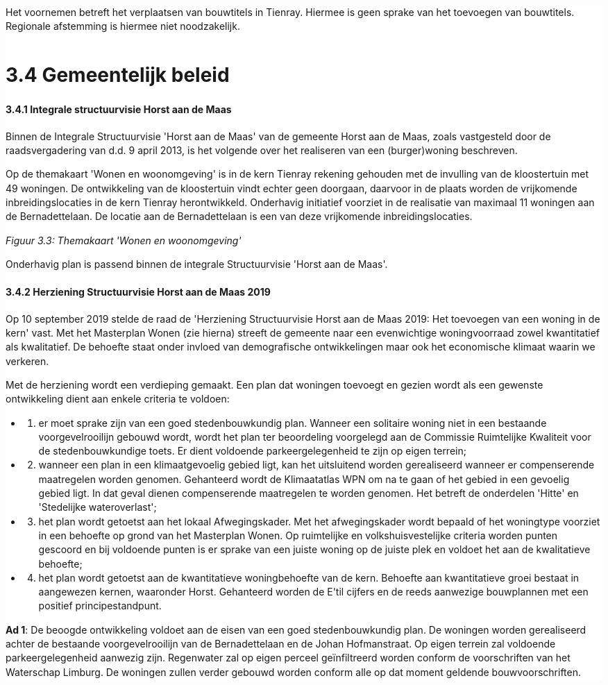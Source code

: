 <span id="page-20-0"></span>Het voornemen betreft het verplaatsen van bouwtitels in Tienray. Hiermee is geen sprake van het toevoegen van bouwtitels. Regionale afstemming is hiermee niet noodzakelijk.

# **3.4 Gemeentelijk beleid**

#### **3.4.1 Integrale structuurvisie Horst aan de Maas**

Binnen de Integrale Structuurvisie 'Horst aan de Maas' van de gemeente Horst aan de Maas, zoals vastgesteld door de raadsvergadering van d.d. 9 april 2013, is het volgende over het realiseren van een (burger)woning beschreven.

Op de themakaart 'Wonen en woonomgeving' is in de kern Tienray rekening gehouden met de invulling van de kloostertuin met 49 woningen. De ontwikkeling van de kloostertuin vindt echter geen doorgaan, daarvoor in de plaats worden de vrijkomende inbreidingslocaties in de kern Tienray herontwikkeld. Onderhavig initiatief voorziet in de realisatie van maximaal 11 woningen aan de Bernadettelaan. De locatie aan de Bernadettelaan is een van deze vrijkomende inbreidingslocaties.

*Figuur 3.3: Themakaart 'Wonen en woonomgeving'*

Onderhavig plan is passend binnen de integrale Structuurvisie 'Horst aan de Maas'.

#### **3.4.2 Herziening Structuurvisie Horst aan de Maas 2019**

Op 10 september 2019 stelde de raad de 'Herziening Structuurvisie Horst aan de Maas 2019: Het toevoegen van een woning in de kern' vast. Met het Masterplan Wonen (zie hierna) streeft de gemeente naar een evenwichtige woningvoorraad zowel kwantitatief als kwalitatief. De behoefte staat onder invloed van demografische ontwikkelingen maar ook het economische klimaat waarin we verkeren.

Met de herziening wordt een verdieping gemaakt. Een plan dat woningen toevoegt en gezien wordt als een gewenste ontwikkeling dient aan enkele criteria te voldoen:

- 1. er moet sprake zijn van een goed stedenbouwkundig plan. Wanneer een solitaire woning niet in een bestaande voorgevelrooilijn gebouwd wordt, wordt het plan ter beoordeling voorgelegd aan de Commissie Ruimtelijke Kwaliteit voor de stedenbouwkundige toets. Er dient voldoende parkeergelegenheid te zijn op eigen terrein;
- 2. wanneer een plan in een klimaatgevoelig gebied ligt, kan het uitsluitend worden gerealiseerd wanneer er compenserende maatregelen worden genomen. Gehanteerd wordt de Klimaatatlas WPN om na te gaan of het gebied in een gevoelig gebied ligt. In dat geval dienen compenserende maatregelen te worden genomen. Het betreft de onderdelen 'Hitte' en 'Stedelijke wateroverlast';
- 3. het plan wordt getoetst aan het lokaal Afwegingskader. Met het afwegingskader wordt bepaald of het woningtype voorziet in een behoefte op grond van het Masterplan Wonen. Op ruimtelijke en volkshuisvestelijke criteria worden punten gescoord en bij voldoende punten is er sprake van een juiste woning op de juiste plek en voldoet het aan de kwalitatieve behoefte;
- 4. het plan wordt getoetst aan de kwantitatieve woningbehoefte van de kern. Behoefte aan kwantitatieve groei bestaat in aangewezen kernen, waaronder Horst. Gehanteerd worden de E'til cijfers en de reeds aanwezige bouwplannen met een positief principestandpunt.

**Ad 1**: De beoogde ontwikkeling voldoet aan de eisen van een goed stedenbouwkundig plan. De woningen worden gerealiseerd achter de bestaande voorgevelrooilijn van de Bernadettelaan en de Johan Hofmanstraat. Op eigen terrein zal voldoende parkeergelegenheid aanwezig zijn. Regenwater zal op eigen perceel geïnfiltreerd worden conform de voorschriften van het Waterschap Limburg. De woningen zullen verder gebouwd worden conform alle op dat moment geldende bouwvoorschriften.
